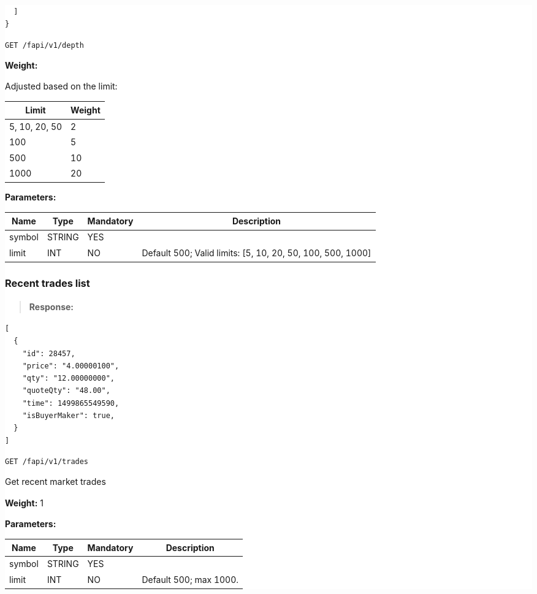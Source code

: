 ```
  ]
}
```

`GET /fapi/v1/depth`

**Weight:**

Adjusted based on the limit:

| Limit         | Weight |
| ------------- | ------ |
| 5, 10, 20, 50 | 2      |
| 100           | 5      |
| 500           | 10     |
| 1000          | 20     |

**Parameters:**

| Name   | Type   | Mandatory | Description                                                 |
| ------ | ------ | --------- | ----------------------------------------------------------- |
| symbol | STRING | YES       |                                                             |
| limit  | INT    | NO        | Default 500; Valid limits: \[5, 10, 20, 50, 100, 500, 1000] |

### Recent trades list

> **Response:**

```
[
  {
    "id": 28457,
    "price": "4.00000100",
    "qty": "12.00000000",
    "quoteQty": "48.00",
    "time": 1499865549590,
    "isBuyerMaker": true,
  }
]
```

`GET /fapi/v1/trades`

Get recent market trades

**Weight:** 1

**Parameters:**

| Name   | Type   | Mandatory | Description            |
| ------ | ------ | --------- | ---------------------- |
| symbol | STRING | YES       |                        |
| limit  | INT    | NO        | Default 500; max 1000. |
